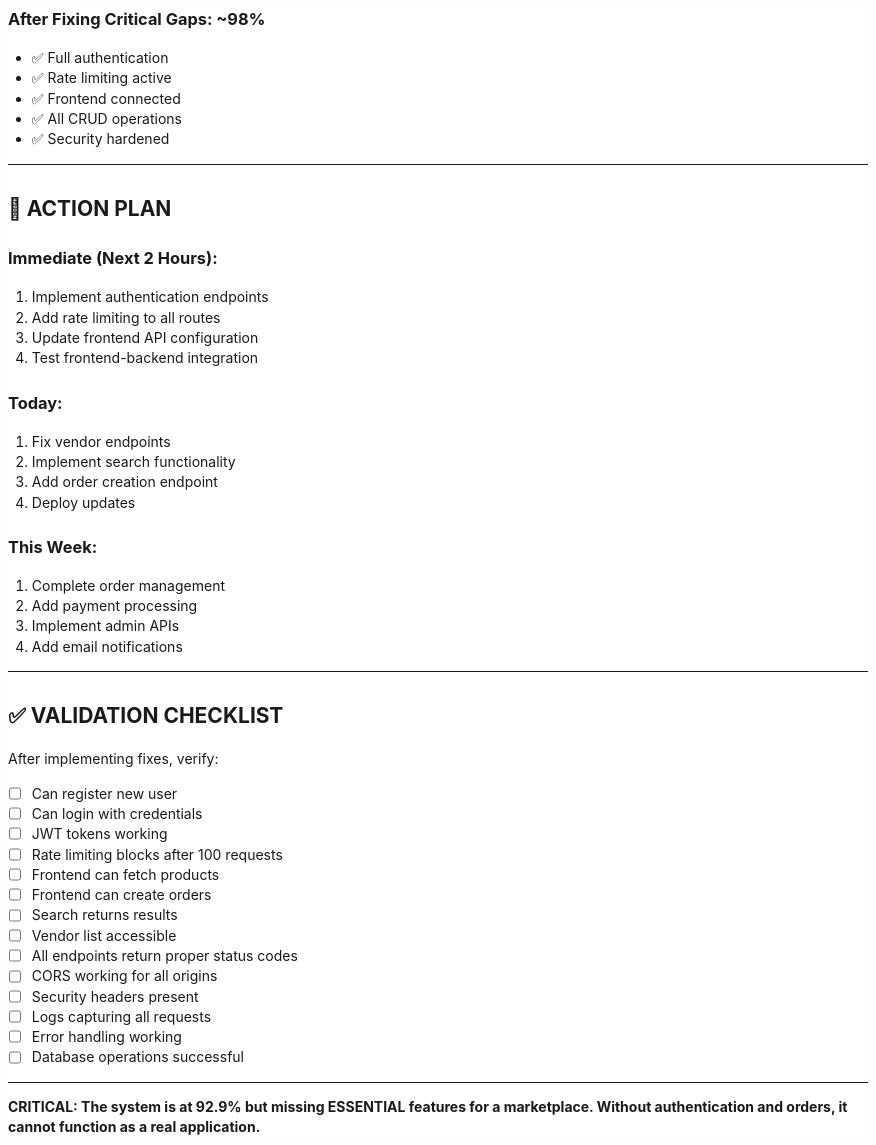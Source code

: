 ### **After Fixing Critical Gaps: ~98%**
- ✅ Full authentication
- ✅ Rate limiting active
- ✅ Frontend connected
- ✅ All CRUD operations
- ✅ Security hardened

---

## 🎯 **ACTION PLAN**

### **Immediate (Next 2 Hours):**
1. Implement authentication endpoints
2. Add rate limiting to all routes
3. Update frontend API configuration
4. Test frontend-backend integration

### **Today:**
1. Fix vendor endpoints
2. Implement search functionality
3. Add order creation endpoint
4. Deploy updates

### **This Week:**
1. Complete order management
2. Add payment processing
3. Implement admin APIs
4. Add email notifications

---

## ✅ **VALIDATION CHECKLIST**

After implementing fixes, verify:
- [ ] Can register new user
- [ ] Can login with credentials
- [ ] JWT tokens working
- [ ] Rate limiting blocks after 100 requests
- [ ] Frontend can fetch products
- [ ] Frontend can create orders
- [ ] Search returns results
- [ ] Vendor list accessible
- [ ] All endpoints return proper status codes
- [ ] CORS working for all origins
- [ ] Security headers present
- [ ] Logs capturing all requests
- [ ] Error handling working
- [ ] Database operations successful

---

**CRITICAL: The system is at 92.9% but missing ESSENTIAL features for a marketplace. Without authentication and orders, it cannot function as a real application.**